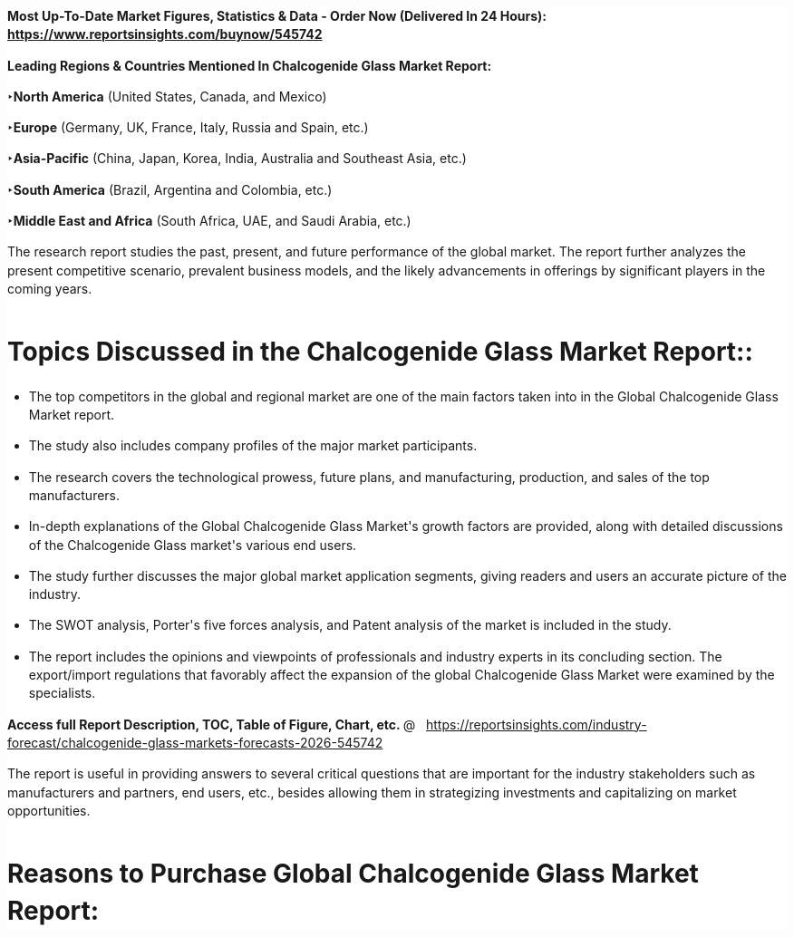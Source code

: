 <strong>Most Up-To-Date Market Figures, Statistics & Data - Order Now (Delivered In 24 Hours): <a href=https://www.reportsinsights.com/buynow/545742>https://www.reportsinsights.com/buynow/545742</a></strong>

<strong>Leading Regions &amp; Countries Mentioned In Chalcogenide Glass Market Report:</strong>

<strong>‣North America</strong> (United States, Canada, and Mexico)

<strong>‣Europe</strong> (Germany, UK, France, Italy, Russia and Spain, etc.)

<strong>‣Asia-Pacific</strong> (China, Japan, Korea, India, Australia and Southeast Asia, etc.)

<strong>‣South America</strong> (Brazil, Argentina and Colombia, etc.)

<strong>‣Middle East and Africa</strong> (South Africa, UAE, and Saudi Arabia, etc.)

The research report studies the past, present, and future performance of the global market. The report further analyzes the present competitive scenario, prevalent business models, and the likely advancements in offerings by significant players in the coming years.

# <strong>Topics Discussed in the Chalcogenide Glass Market Report::</strong>

- The top competitors in the global and regional market are one of the main factors taken into in the Global Chalcogenide Glass Market report.

- The study also includes company profiles of the major market participants.

- The research covers the technological prowess, future plans, and manufacturing, production, and sales of the top manufacturers.

- In-depth explanations of the Global Chalcogenide Glass Market's growth factors are provided, along with detailed discussions of the Chalcogenide Glass market's various end users.

- The study further discusses the major global market application segments, giving readers and users an accurate picture of the industry.

- The SWOT analysis, Porter's five forces analysis, and Patent analysis of the market is included in the study.

- The report includes the opinions and viewpoints of professionals and industry experts in its concluding section. The export/import regulations that favorably affect the expansion of the global Chalcogenide Glass Market were examined by the specialists.

<strong>Access full Report Description, TOC, Table of Figure, Chart, etc. </strong>@   <a href=https://reportsinsights.com/industry-forecast/chalcogenide-glass-markets-forecasts-2026-545742 style=color:#0000ff;>https://reportsinsights.com/industry-forecast/chalcogenide-glass-markets-forecasts-2026-545742</a>

The report is useful in providing answers to several critical questions that are important for the industry stakeholders such as manufacturers and partners, end users, etc., besides allowing them in strategizing investments and capitalizing on market opportunities.

# <strong>Reasons to Purchase Global Chalcogenide Glass Market Report:</strong>
